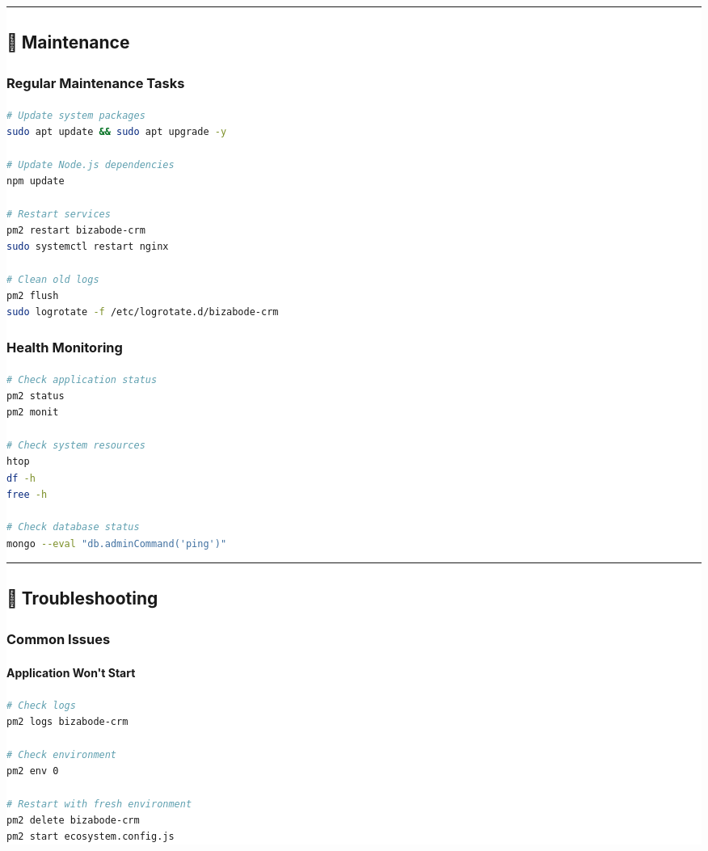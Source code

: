 ```javascript
```

---

## 🔧 **Maintenance**

### Regular Maintenance Tasks
```bash
# Update system packages
sudo apt update && sudo apt upgrade -y

# Update Node.js dependencies
npm update

# Restart services
pm2 restart bizabode-crm
sudo systemctl restart nginx

# Clean old logs
pm2 flush
sudo logrotate -f /etc/logrotate.d/bizabode-crm
```

### Health Monitoring
```bash
# Check application status
pm2 status
pm2 monit

# Check system resources
htop
df -h
free -h

# Check database status
mongo --eval "db.adminCommand('ping')"
```

---

## 🚨 **Troubleshooting**

### Common Issues

#### Application Won't Start
```bash
# Check logs
pm2 logs bizabode-crm

# Check environment
pm2 env 0

# Restart with fresh environment
pm2 delete bizabode-crm
pm2 start ecosystem.config.js
```
